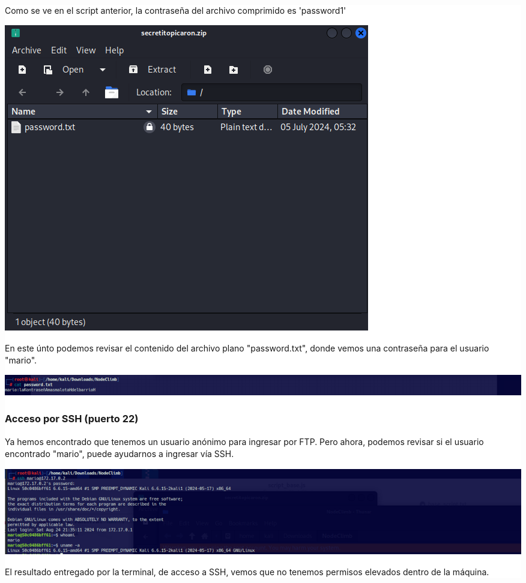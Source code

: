 Como se ve en el script anterior, la contraseña del archivo comprimido es 'password1'

![Captura de pantalla maquina vista contenido archivo comprimido - Dockerlab](images/Image_step_02.png)

En este únto podemos revisar el contenido del archivo plano "password.txt", donde vemos una contraseña para el usuario "mario".

![Captura de pantalla maquina vista contenido archivo comprimido - Dockerlab](images/Image_step_03.png)

### Acceso por SSH (puerto 22)
Ya hemos encontrado que tenemos un usuario anónimo para ingresar por FTP. Pero ahora, podemos revisar si el usuario encontrado "mario", puede ayudarnos a ingresar vía SSH.

![Captura de pantalla maquina acceso vía SSH - Dockerlab](images/Image_step_04.png)

El resultado entregado por la terminal, de acceso a SSH, vemos que no tenemos permisos elevados dentro de la máquina.
